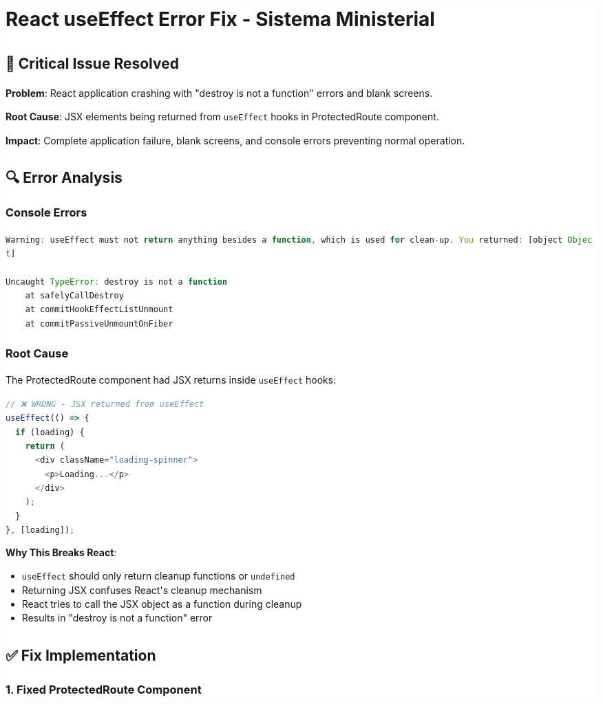 # React useEffect Error Fix - Sistema Ministerial

## 🚨 Critical Issue Resolved

**Problem**: React application crashing with "destroy is not a function" errors and blank screens.

**Root Cause**: JSX elements being returned from `useEffect` hooks in ProtectedRoute component.

**Impact**: Complete application failure, blank screens, and console errors preventing normal operation.

## 🔍 Error Analysis

### **Console Errors**
```javascript
Warning: useEffect must not return anything besides a function, which is used for clean-up. You returned: [object Object]

Uncaught TypeError: destroy is not a function
    at safelyCallDestroy
    at commitHookEffectListUnmount
    at commitPassiveUnmountOnFiber
```

### **Root Cause**
The ProtectedRoute component had JSX returns inside `useEffect` hooks:

```typescript
// ❌ WRONG - JSX returned from useEffect
useEffect(() => {
  if (loading) {
    return (
      <div className="loading-spinner">
        <p>Loading...</p>
      </div>
    );
  }
}, [loading]);
```

**Why This Breaks React**:
- `useEffect` should only return cleanup functions or `undefined`
- Returning JSX confuses React's cleanup mechanism
- React tries to call the JSX object as a function during cleanup
- Results in "destroy is not a function" error

## ✅ Fix Implementation

### **1. Fixed ProtectedRoute Component**
